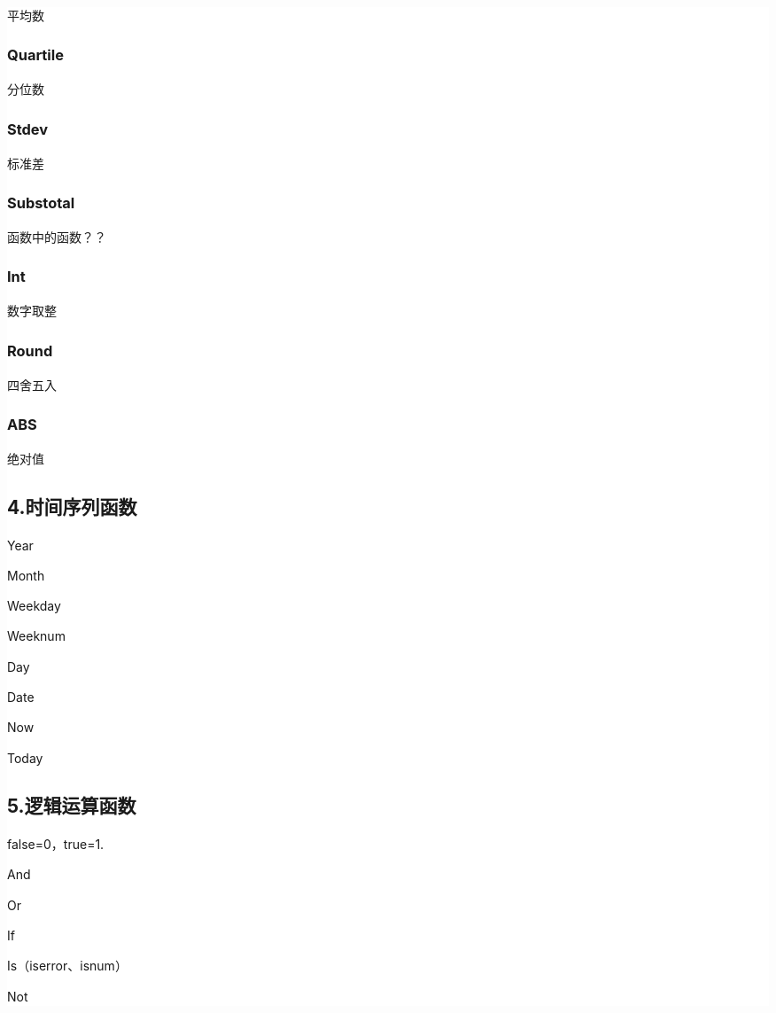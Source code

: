 平均数

### Quartile

分位数

### Stdev

标准差

### Substotal

函数中的函数？？

### Int

数字取整

### Round

四舍五入

### ABS

绝对值
 
## 4.时间序列函数

Year

Month

Weekday

Weeknum

Day

Date

Now

Today

## 5.逻辑运算函数

false=0，true=1.

And

Or

If

Is（iserror、isnum）

Not
